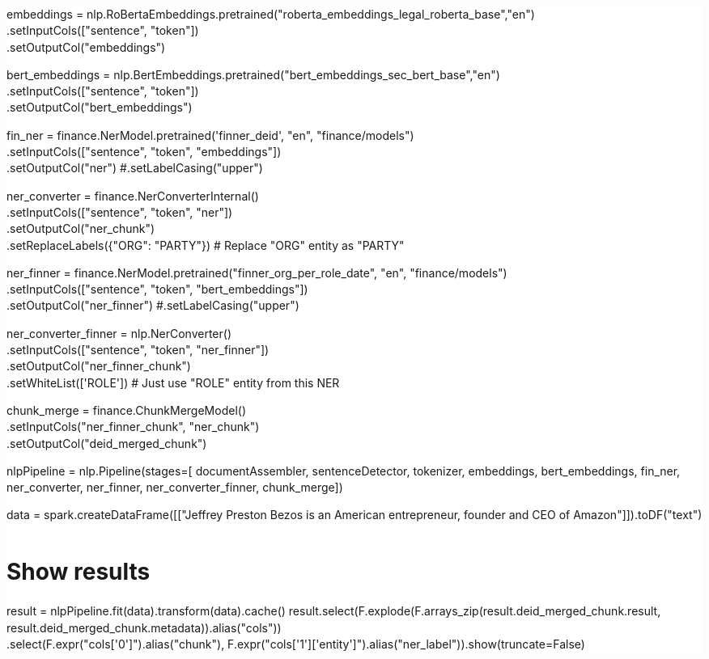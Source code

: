 embeddings = nlp.RoBertaEmbeddings.pretrained("roberta_embeddings_legal_roberta_base","en") \
    .setInputCols(["sentence", "token"]) \
    .setOutputCol("embeddings")

bert_embeddings = nlp.BertEmbeddings.pretrained("bert_embeddings_sec_bert_base","en") \
    .setInputCols(["sentence", "token"]) \
    .setOutputCol("bert_embeddings")

fin_ner = finance.NerModel.pretrained('finner_deid', "en", "finance/models")\
    .setInputCols(["sentence", "token", "embeddings"]) \
    .setOutputCol("ner") 
    #.setLabelCasing("upper")

ner_converter =  finance.NerConverterInternal() \
    .setInputCols(["sentence", "token", "ner"])\
    .setOutputCol("ner_chunk")\
    .setReplaceLabels({"ORG": "PARTY"}) # Replace "ORG" entity as "PARTY"

ner_finner = finance.NerModel.pretrained("finner_org_per_role_date", "en", "finance/models")\
    .setInputCols(["sentence", "token", "bert_embeddings"]) \
    .setOutputCol("ner_finner") 
    #.setLabelCasing("upper")

ner_converter_finner = nlp.NerConverter() \
    .setInputCols(["sentence", "token", "ner_finner"]) \
    .setOutputCol("ner_finner_chunk") \
    .setWhiteList(['ROLE']) # Just use "ROLE" entity from this NER

chunk_merge =  finance.ChunkMergeModel()\
    .setInputCols("ner_finner_chunk", "ner_chunk")\
    .setOutputCol("deid_merged_chunk")

nlpPipeline = nlp.Pipeline(stages=[
      documentAssembler, 
      sentenceDetector,
      tokenizer,
      embeddings,
      bert_embeddings,
      fin_ner,
      ner_converter,
      ner_finner,
      ner_converter_finner,
      chunk_merge])

data = spark.createDataFrame([["Jeffrey Preston Bezos is an American entrepreneur, founder and CEO of Amazon"]]).toDF("text")

# Show results
result = nlpPipeline.fit(data).transform(data).cache()
result.select(F.explode(F.arrays_zip(result.deid_merged_chunk.result, 
                                     result.deid_merged_chunk.metadata)).alias("cols")) \
      .select(F.expr("cols['0']").alias("chunk"),
              F.expr("cols['1']['entity']").alias("ner_label")).show(truncate=False)
